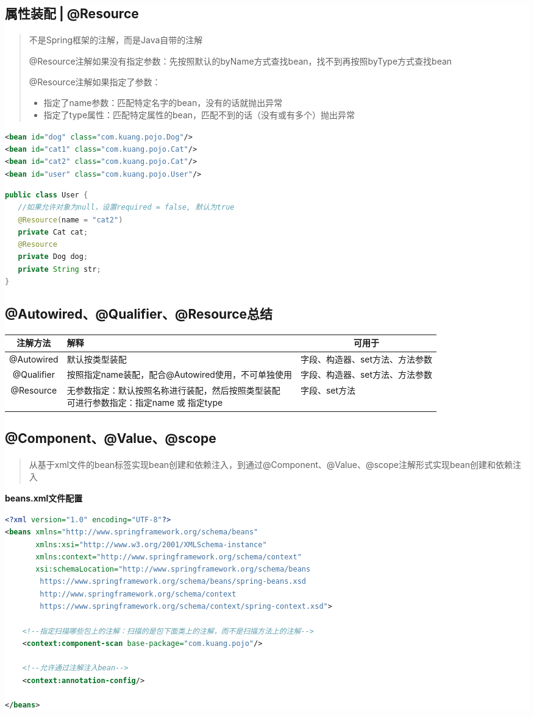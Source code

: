 ## 属性装配 | @Resource

> 不是Spring框架的注解，而是Java自带的注解
>
> @Resource注解如果没有指定参数：先按照默认的byName方式查找bean，找不到再按照byType方式查找bean
>
> @Resource注解如果指定了参数：
>
> - 指定了name参数：匹配特定名字的bean，没有的话就抛出异常
> - 指定了type属性：匹配特定属性的bean，匹配不到的话（没有或有多个）抛出异常

```xml
<bean id="dog" class="com.kuang.pojo.Dog"/>
<bean id="cat1" class="com.kuang.pojo.Cat"/>
<bean id="cat2" class="com.kuang.pojo.Cat"/>
<bean id="user" class="com.kuang.pojo.User"/>
```

```java
public class User {
   //如果允许对象为null，设置required = false, 默认为true
   @Resource(name = "cat2")
   private Cat cat;
   @Resource
   private Dog dog;
   private String str;
}
```

## @Autowired、@Qualifier、@Resource总结

|  注解方法  | 解释                                                                                         | 可用于                          |
| :--------: | :------------------------------------------------------------------------------------------- | ------------------------------- |
| @Autowired | 默认按类型装配                                                                               | 字段、构造器、set方法、方法参数 |
| @Qualifier | 按照指定name装配，配合@Autowired使用，不可单独使用                                           | 字段、构造器、set方法、方法参数 |
| @Resource | 无参数指定：默认按照名称进行装配，然后按照类型装配<br />可进行参数指定：指定name 或 指定type | 字段、set方法                   |

## @Component、@Value、@scope

> 从基于xml文件的bean标签实现bean创建和依赖注入，到通过@Component、@Value、@scope注解形式实现bean创建和依赖注入

**beans.xml文件配置**

```xml
<?xml version="1.0" encoding="UTF-8"?>
<beans xmlns="http://www.springframework.org/schema/beans"
       xmlns:xsi="http://www.w3.org/2001/XMLSchema-instance"
       xmlns:context="http://www.springframework.org/schema/context"
       xsi:schemaLocation="http://www.springframework.org/schema/beans
        https://www.springframework.org/schema/beans/spring-beans.xsd
        http://www.springframework.org/schema/context
        https://www.springframework.org/schema/context/spring-context.xsd">

    <!--指定扫描哪些包上的注解：扫描的是包下面类上的注解，而不是扫描方法上的注解-->
	<context:component-scan base-package="com.kuang.pojo"/>
  
    <!--允许通过注解注入bean-->
    <context:annotation-config/>

</beans>
```
